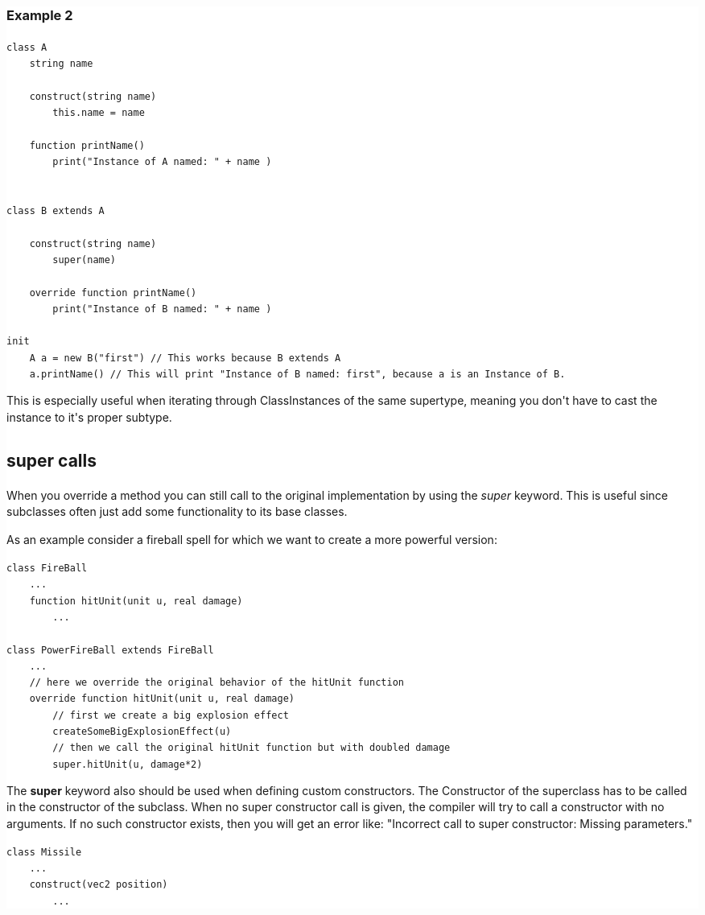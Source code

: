 ### Example 2

    class A
        string name

        construct(string name)
            this.name = name

        function printName()
            print("Instance of A named: " + name )


    class B extends A

        construct(string name)
            super(name)

        override function printName()
            print("Instance of B named: " + name )

    init
        A a = new B("first") // This works because B extends A
        a.printName() // This will print "Instance of B named: first", because a is an Instance of B.

This is especially useful when iterating through ClassInstances of the same supertype,
meaning you don't have to cast the instance to it's proper subtype.

## super calls

When you override a method you can still call to the original implementation by using the *super* keyword. This is useful since
subclasses often just add some functionality to its base classes.

As an example consider a fireball spell for which we want to create a more powerful version:

    class FireBall
        ...
        function hitUnit(unit u, real damage)
            ...

    class PowerFireBall extends FireBall
        ...
        // here we override the original behavior of the hitUnit function
        override function hitUnit(unit u, real damage)
            // first we create a big explosion effect
            createSomeBigExplosionEffect(u)
            // then we call the original hitUnit function but with doubled damage
            super.hitUnit(u, damage*2)

The **super** keyword also should be used when defining custom constructors. The Constructor of the superclass has to be called in the constructor of the subclass. When no super constructor call is given, the compiler will try to call a constructor with no arguments. If no such constructor exists, then you will get an error like: "Incorrect call to super constructor: Missing parameters."

    class Missile
        ...
        construct(vec2 position)
            ...
